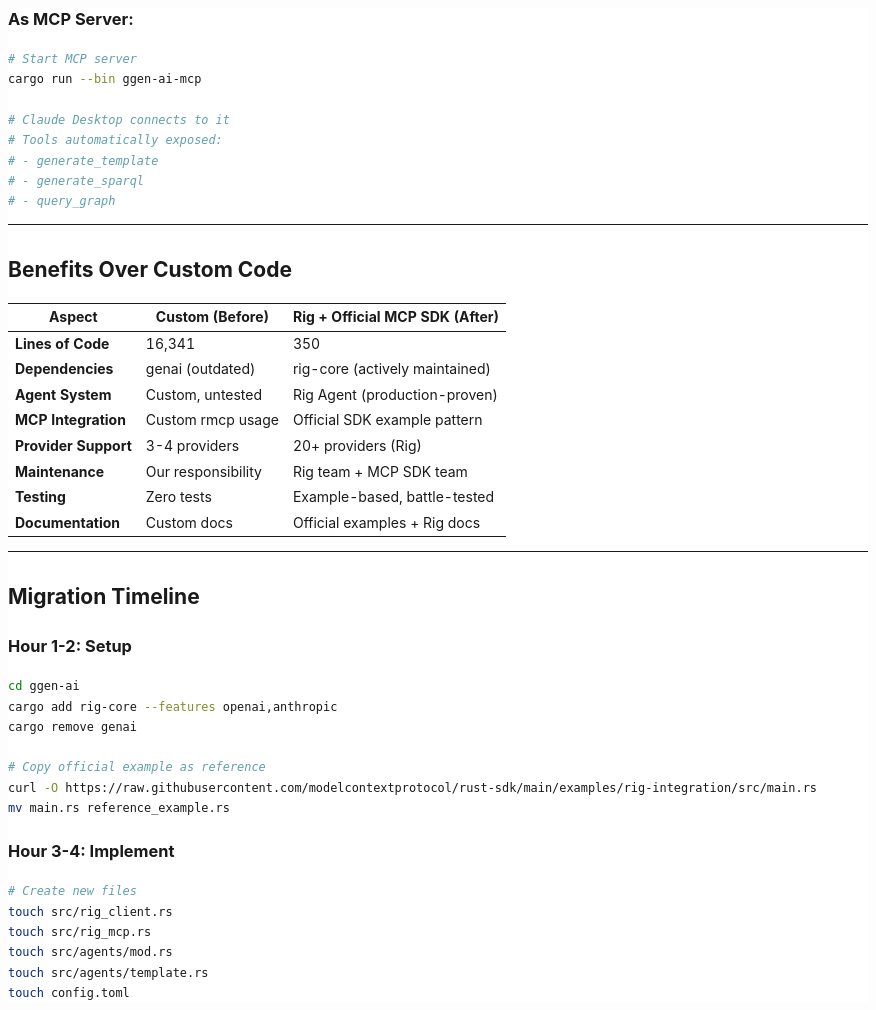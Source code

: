 ### As MCP Server:

```bash
# Start MCP server
cargo run --bin ggen-ai-mcp

# Claude Desktop connects to it
# Tools automatically exposed:
# - generate_template
# - generate_sparql
# - query_graph
```

---

## Benefits Over Custom Code

| Aspect | Custom (Before) | Rig + Official MCP SDK (After) |
|--------|----------------|-------------------------------|
| **Lines of Code** | 16,341 | 350 |
| **Dependencies** | genai (outdated) | rig-core (actively maintained) |
| **Agent System** | Custom, untested | Rig Agent (production-proven) |
| **MCP Integration** | Custom rmcp usage | Official SDK example pattern |
| **Provider Support** | 3-4 providers | 20+ providers (Rig) |
| **Maintenance** | Our responsibility | Rig team + MCP SDK team |
| **Testing** | Zero tests | Example-based, battle-tested |
| **Documentation** | Custom docs | Official examples + Rig docs |

---

## Migration Timeline

### Hour 1-2: Setup
```bash
cd ggen-ai
cargo add rig-core --features openai,anthropic
cargo remove genai

# Copy official example as reference
curl -O https://raw.githubusercontent.com/modelcontextprotocol/rust-sdk/main/examples/rig-integration/src/main.rs
mv main.rs reference_example.rs
```

### Hour 3-4: Implement
```bash
# Create new files
touch src/rig_client.rs
touch src/rig_mcp.rs
touch src/agents/mod.rs
touch src/agents/template.rs
touch config.toml
```

